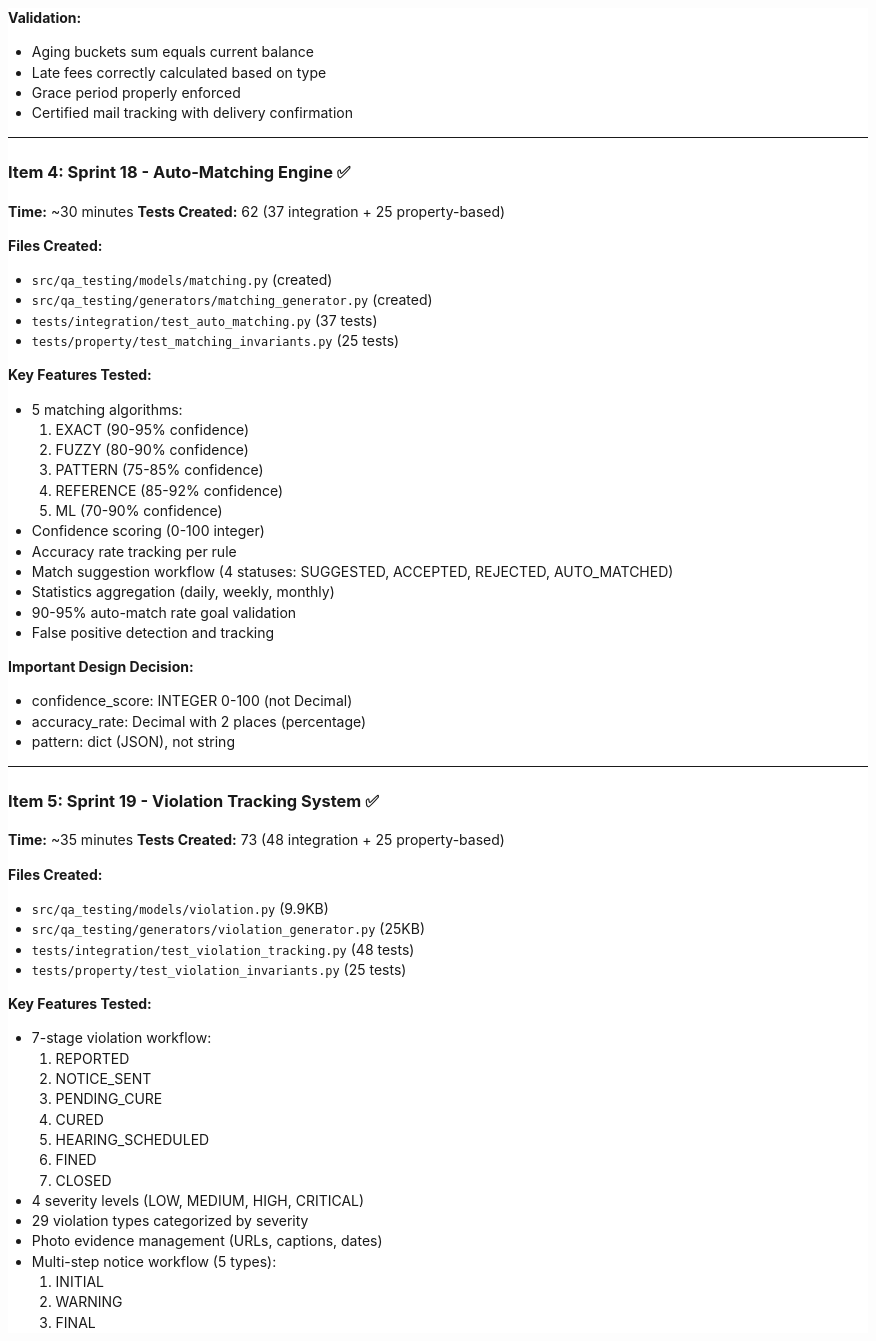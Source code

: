 **Validation:**
- Aging buckets sum equals current balance
- Late fees correctly calculated based on type
- Grace period properly enforced
- Certified mail tracking with delivery confirmation

---

### Item 4: Sprint 18 - Auto-Matching Engine ✅

**Time:** ~30 minutes
**Tests Created:** 62 (37 integration + 25 property-based)

**Files Created:**
- `src/qa_testing/models/matching.py` (created)
- `src/qa_testing/generators/matching_generator.py` (created)
- `tests/integration/test_auto_matching.py` (37 tests)
- `tests/property/test_matching_invariants.py` (25 tests)

**Key Features Tested:**
- 5 matching algorithms:
  1. EXACT (90-95% confidence)
  2. FUZZY (80-90% confidence)
  3. PATTERN (75-85% confidence)
  4. REFERENCE (85-92% confidence)
  5. ML (70-90% confidence)
- Confidence scoring (0-100 integer)
- Accuracy rate tracking per rule
- Match suggestion workflow (4 statuses: SUGGESTED, ACCEPTED, REJECTED, AUTO_MATCHED)
- Statistics aggregation (daily, weekly, monthly)
- 90-95% auto-match rate goal validation
- False positive detection and tracking

**Important Design Decision:**
- confidence_score: INTEGER 0-100 (not Decimal)
- accuracy_rate: Decimal with 2 places (percentage)
- pattern: dict (JSON), not string

---

### Item 5: Sprint 19 - Violation Tracking System ✅

**Time:** ~35 minutes
**Tests Created:** 73 (48 integration + 25 property-based)

**Files Created:**
- `src/qa_testing/models/violation.py` (9.9KB)
- `src/qa_testing/generators/violation_generator.py` (25KB)
- `tests/integration/test_violation_tracking.py` (48 tests)
- `tests/property/test_violation_invariants.py` (25 tests)

**Key Features Tested:**
- 7-stage violation workflow:
  1. REPORTED
  2. NOTICE_SENT
  3. PENDING_CURE
  4. CURED
  5. HEARING_SCHEDULED
  6. FINED
  7. CLOSED
- 4 severity levels (LOW, MEDIUM, HIGH, CRITICAL)
- 29 violation types categorized by severity
- Photo evidence management (URLs, captions, dates)
- Multi-step notice workflow (5 types):
  1. INITIAL
  2. WARNING
  3. FINAL